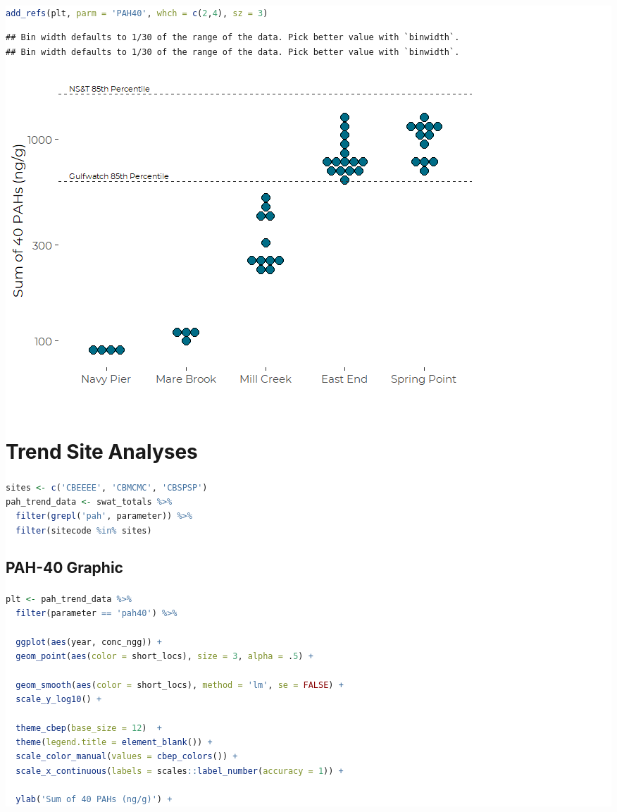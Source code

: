 ``` r
add_refs(plt, parm = 'PAH40', whch = c(2,4), sz = 3)
```

    ## Bin width defaults to 1/30 of the range of the data. Pick better value with `binwidth`.
    ## Bin width defaults to 1/30 of the range of the data. Pick better value with `binwidth`.

![](SWAT_totals_analysis_sum_files/figure-gfm/unnamed-chunk-20-1.png)

# Trend Site Analyses

``` r
sites <- c('CBEEEE', 'CBMCMC', 'CBSPSP')
pah_trend_data <- swat_totals %>%
  filter(grepl('pah', parameter)) %>%
  filter(sitecode %in% sites)
```

## PAH-40 Graphic

``` r
plt <- pah_trend_data %>%
  filter(parameter == 'pah40') %>%
  
  ggplot(aes(year, conc_ngg)) +
  geom_point(aes(color = short_locs), size = 3, alpha = .5) +
  
  geom_smooth(aes(color = short_locs), method = 'lm', se = FALSE) +
  scale_y_log10() +
  
  theme_cbep(base_size = 12)  +
  theme(legend.title = element_blank()) +
  scale_color_manual(values = cbep_colors()) +
  scale_x_continuous(labels = scales::label_number(accuracy = 1)) +
  
  ylab('Sum of 40 PAHs (ng/g)') +
```